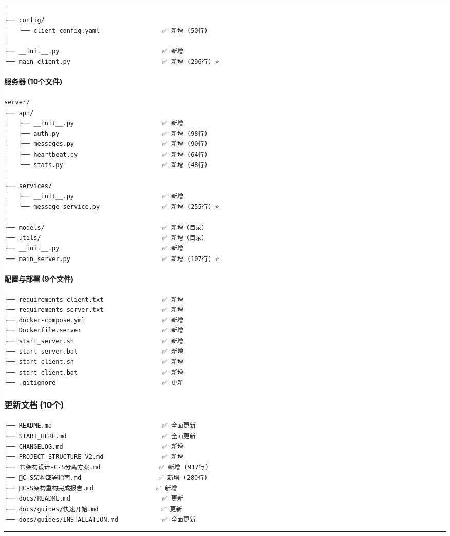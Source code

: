 ```
│
├── config/
│   └── client_config.yaml                 ✅ 新增 (50行)
│
├── __init__.py                            ✅ 新增
└── main_client.py                         ✅ 新增 (296行) ⭐
```

#### 服务器 (10个文件)

```
server/
├── api/
│   ├── __init__.py                        ✅ 新增
│   ├── auth.py                            ✅ 新增 (98行)
│   ├── messages.py                        ✅ 新增 (90行)
│   ├── heartbeat.py                       ✅ 新增 (64行)
│   └── stats.py                           ✅ 新增 (48行)
│
├── services/
│   ├── __init__.py                        ✅ 新增
│   └── message_service.py                 ✅ 新增 (255行) ⭐
│
├── models/                                ✅ 新增（目录）
├── utils/                                 ✅ 新增（目录）
├── __init__.py                            ✅ 新增
└── main_server.py                         ✅ 新增 (107行) ⭐
```

#### 配置与部署 (9个文件)

```
├── requirements_client.txt                ✅ 新增
├── requirements_server.txt                ✅ 新增
├── docker-compose.yml                     ✅ 新增
├── Dockerfile.server                      ✅ 新增
├── start_server.sh                        ✅ 新增
├── start_server.bat                       ✅ 新增
├── start_client.sh                        ✅ 新增
├── start_client.bat                       ✅ 新增
└── .gitignore                             ✅ 更新
```

### 更新文档 (10个)

```
├── README.md                              ✅ 全面更新
├── START_HERE.md                          ✅ 全面更新
├── CHANGELOG.md                           ✅ 新增
├── PROJECT_STRUCTURE_V2.md                ✅ 新增
├── 🏗️架构设计-C-S分离方案.md                ✅ 新增 (917行)
├── 📘C-S架构部署指南.md                     ✅ 新增 (280行)
├── 🎉C-S架构重构完成报告.md                 ✅ 新增
├── docs/README.md                         ✅ 更新
├── docs/guides/快速开始.md                 ✅ 更新
└── docs/guides/INSTALLATION.md            ✅ 全面更新
```

---